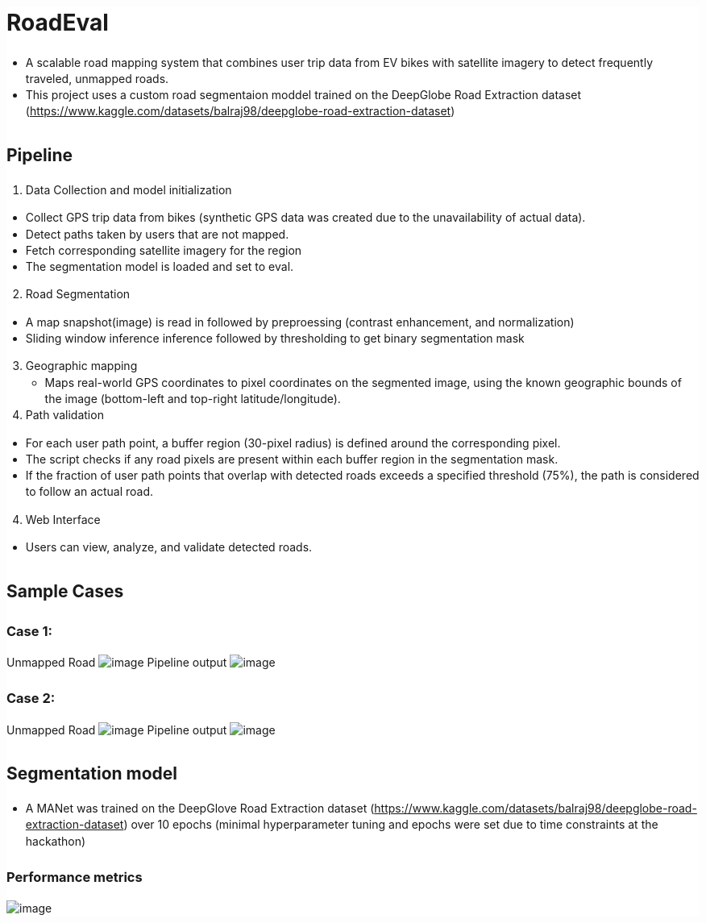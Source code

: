 # RoadEval
- A scalable road mapping system that combines user trip data from EV bikes with satellite imagery to detect frequently traveled, unmapped roads.
- This project uses a custom road segmentaion moddel trained on the DeepGlobe Road Extraction dataset (https://www.kaggle.com/datasets/balraj98/deepglobe-road-extraction-dataset)

## Pipeline
1. Data Collection and model initialization
  - Collect GPS trip data from bikes (synthetic GPS data was created due to the unavailability of actual data).  
  - Detect paths taken by users that are not mapped.
  - Fetch corresponding satellite imagery for the region
  - The segmentation model is loaded and set to eval. 
2. Road Segmentation
  - A map snapshot(image) is read in followed by preproessing (contrast enhancement, and normalization)
  - Sliding window inference inference followed by thresholding to get binary segmentation mask
3. Geographic mapping
    - Maps real-world GPS coordinates to pixel coordinates on the segmented image, using the known geographic bounds of the image (bottom-left and top-right latitude/longitude).
4. Path validation
  - For each user path point, a buffer region (30-pixel radius) is defined around the corresponding pixel.
  - The script checks if any road pixels are present within each buffer region in the segmentation mask.
  - If the fraction of user path points that overlap with detected roads exceeds a specified threshold (75%), the path is considered to follow an actual road.
4. Web Interface
  - Users can view, analyze, and validate detected roads.

## Sample Cases
### Case 1:
Unmapped Road
<img width="1919" height="929" alt="image" src="https://github.com/user-attachments/assets/2ec938bb-420d-473e-bc26-ea8c96532e6a" />
Pipeline output
<img width="1722" height="319" alt="image" src="https://github.com/user-attachments/assets/a8c11dec-c83e-4c5b-b8a6-2f157ae67127" />

### Case 2:
Unmapped Road
<img width="1919" height="928" alt="image" src="https://github.com/user-attachments/assets/6986b9b3-8980-4d32-acfc-10ec7f3840cc" />
Pipeline output
<img width="1722" height="328" alt="image" src="https://github.com/user-attachments/assets/5250c48f-9704-4d2e-84c7-d3cf758ff27b" />

## Segmentation model
- A MANet was trained on the DeepGlove Road Extraction dataset (https://www.kaggle.com/datasets/balraj98/deepglobe-road-extraction-dataset) over 10 epochs (minimal hyperparameter tuning and epochs were set due to time constraints at the hackathon)
### Performance metrics
<img width="1397" height="579" alt="image" src="https://github.com/user-attachments/assets/049786a3-7691-47c0-9af8-ece5c2bbf805" />
